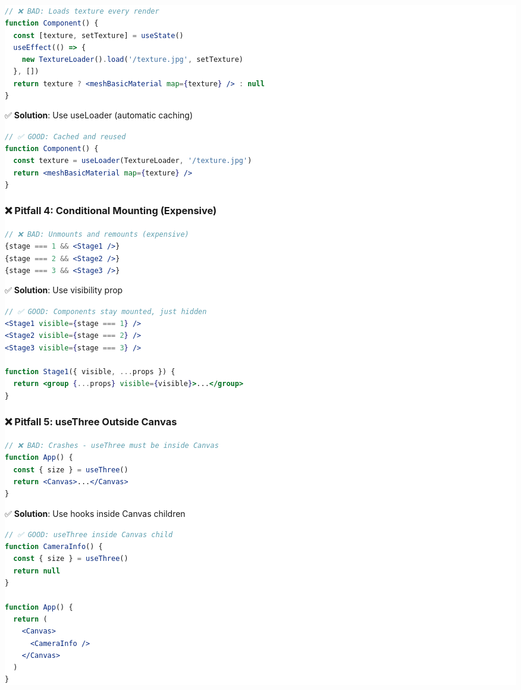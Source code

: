 ```jsx
// ❌ BAD: Loads texture every render
function Component() {
  const [texture, setTexture] = useState()
  useEffect(() => {
    new TextureLoader().load('/texture.jpg', setTexture)
  }, [])
  return texture ? <meshBasicMaterial map={texture} /> : null
}
```

✅ **Solution**: Use useLoader (automatic caching)

```jsx
// ✅ GOOD: Cached and reused
function Component() {
  const texture = useLoader(TextureLoader, '/texture.jpg')
  return <meshBasicMaterial map={texture} />
}
```

### ❌ Pitfall 4: Conditional Mounting (Expensive)

```jsx
// ❌ BAD: Unmounts and remounts (expensive)
{stage === 1 && <Stage1 />}
{stage === 2 && <Stage2 />}
{stage === 3 && <Stage3 />}
```

✅ **Solution**: Use visibility prop

```jsx
// ✅ GOOD: Components stay mounted, just hidden
<Stage1 visible={stage === 1} />
<Stage2 visible={stage === 2} />
<Stage3 visible={stage === 3} />

function Stage1({ visible, ...props }) {
  return <group {...props} visible={visible}>...</group>
}
```

### ❌ Pitfall 5: useThree Outside Canvas

```jsx
// ❌ BAD: Crashes - useThree must be inside Canvas
function App() {
  const { size } = useThree()
  return <Canvas>...</Canvas>
}
```

✅ **Solution**: Use hooks inside Canvas children

```jsx
// ✅ GOOD: useThree inside Canvas child
function CameraInfo() {
  const { size } = useThree()
  return null
}

function App() {
  return (
    <Canvas>
      <CameraInfo />
    </Canvas>
  )
}
```